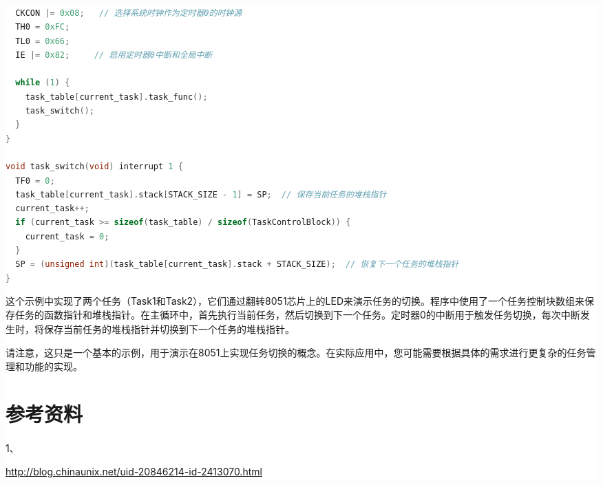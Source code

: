```c
  CKCON |= 0x08;   // 选择系统时钟作为定时器0的时钟源
  TH0 = 0xFC;
  TL0 = 0x66;
  IE |= 0x82;     // 启用定时器0中断和全局中断

  while (1) {
    task_table[current_task].task_func();
    task_switch();
  }
}

void task_switch(void) interrupt 1 {
  TF0 = 0;
  task_table[current_task].stack[STACK_SIZE - 1] = SP;  // 保存当前任务的堆栈指针
  current_task++;
  if (current_task >= sizeof(task_table) / sizeof(TaskControlBlock)) {
    current_task = 0;
  }
  SP = (unsigned int)(task_table[current_task].stack + STACK_SIZE);  // 恢复下一个任务的堆栈指针
}

```

这个示例中实现了两个任务（Task1和Task2），它们通过翻转8051芯片上的LED来演示任务的切换。程序中使用了一个任务控制块数组来保存任务的函数指针和堆栈指针。在主循环中，首先执行当前任务，然后切换到下一个任务。定时器0的中断用于触发任务切换，每次中断发生时，将保存当前任务的堆栈指针并切换到下一个任务的堆栈指针。

请注意，这只是一个基本的示例，用于演示在8051上实现任务切换的概念。在实际应用中，您可能需要根据具体的需求进行更复杂的任务管理和功能的实现。

# 参考资料

1、

http://blog.chinaunix.net/uid-20846214-id-2413070.html